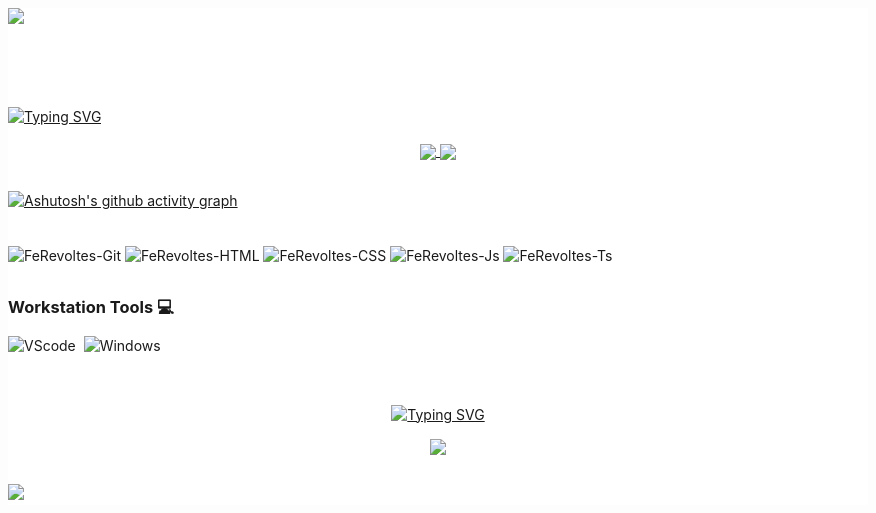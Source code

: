 <img width=100% src="https://capsule-render.vercel.app/api?type=waving&color=6f00ff&height=120&section=header"/>
<h2 align="center" style="color: #fff;">Welcome to my profile!</h2>

<div>

  
[![Typing SVG](https://readme-typing-svg.herokuapp.com/?color=6f00ff&size=35&center=true&vCenter=true&width=1000&lines=Hello,+My+name+is+Fernando+Gutierrez+Machado;I'm+20+years+old;I'm+a+Web+Developer+and+Programmer;Be+Welcome!+:%29)](https://git.io/typing-svg)

</div>

<div align="center">
  <a href="https://github.com/FeRevoltes">
  <img height=200 align="center" src="https://github-readme-stats.vercel.app/api?username=FeRevoltes&bg_color=6f00ff,8a30ff,a461fa&title_color=fff&text_color=fff" />
</a>
<a href="https://github.com/FeRevoltes">
  <img height=200 align="center" src="https://github-readme-stats.vercel.app/api/top-langs/?username=FeRevoltes&layout=donut&bg_color=6f00ff,8a30ff,a461fa&title_color=fff&text_color=8ef5fa&icon_color=2596be)](https://github.com/FeRevoltes/FeRevoltes"/>
</a>
</div>

##
[![Ashutosh's github activity graph](https://github-readme-activity-graph.vercel.app/graph?username=FeRevoltes&bg_color=000000&color=8a30ff&line=6f00ff&point=ffffff&area=true&hide_border=true)](https://github.com/ashutosh00710/github-readme-activity-graph)

<div style="display: inline_block width: 45%"><br>
  <img align="center" alt="FeRevoltes-Git" height="30" width="40" src="https://raw.githubusercontent.com/devicons/devicon/master/icons/git/git-original.svg">
  <img align="center" alt="FeRevoltes-HTML" height="30" width="40" src="https://raw.githubusercontent.com/devicons/devicon/master/icons/html5/html5-original.svg">
  <img align="center" alt="FeRevoltes-CSS" height="30" width="40" src="https://raw.githubusercontent.com/devicons/devicon/master/icons/css3/css3-original.svg">
  <img align="center" alt="FeRevoltes-Js" height="30" width="40" src="https://raw.githubusercontent.com/devicons/devicon/master/icons/javascript/javascript-plain.svg">
  <img align="center" alt="FeRevoltes-Ts" height="30" width="40" src="https://raw.githubusercontent.com/devicons/devicon/master/icons/typescript/typescript-plain.svg">
</div>

##

### Workstation Tools 💻

![VScode](https://img.shields.io/badge/vscode-4285F4?style=for-the-badge&logo=vscode&logoColor=white)&nbsp;
![Windows](https://img.shields.io/badge/Windows-0078D6?style=for-the-badge&logo=windows&logoColor=white)

&nbsp;

<div align="center">
 
[![Typing SVG](https://readme-typing-svg.herokuapp.com/?color=6f00ff&size=25&center=true&vCenter=true&width=1000&lines=Visit+Counter)](https://github/FeRevoltes/)
<p><img src="https://profile-counter.glitch.me/{FeRevoltes}/count.svg" /></p> 

</div>
<img style="margin-top:10px" width=100% src="https://capsule-render.vercel.app/api?type=waving&color=6f00ff&height=120&section=footer"/>
